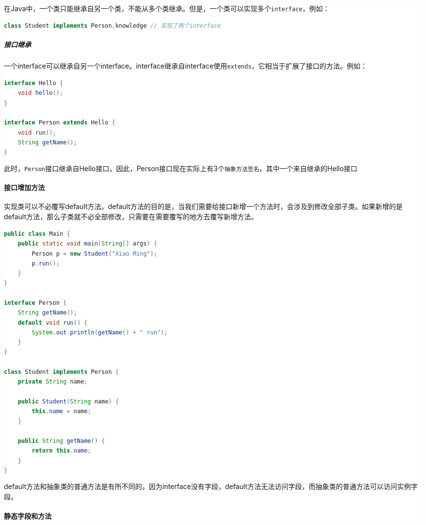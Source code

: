 在Java中，一个类只能继承自另一个类，不能从多个类继承。但是，一个类可以实现多个`interface`，例如：
```java
class Student implements Person,knowledge // 实现了两个interface
```
##### 接口继承
一个interface可以继承自另一个interface。interface继承自interface使用`extends`，它相当于扩展了接口的方法。例如：
```java
interface Hello {
    void hello();
}

interface Person extends Hello {
    void run();
    String getName();
}
```
此时，`Person`接口继承自Hello接口，因此，Person接口现在实际上有3个`抽象方法签名`，其中一个来自继承的Hello接口

#### 接口增加方法
实现类可以不必覆写default方法。default方法的目的是，当我们需要给接口新增一个方法时，会涉及到修改全部子类。如果新增的是default方法，那么子类就不必全部修改，只需要在需要覆写的地方去覆写新增方法。
```java
public class Main {
    public static void main(String[] args) {
        Person p = new Student("Xiao Ming");
        p.run();
    }
}

interface Person {
    String getName();
    default void run() {
        System.out.println(getName() + " run");
    }
}

class Student implements Person {
    private String name;

    public Student(String name) {
        this.name = name;
    }

    public String getName() {
        return this.name;
    }
}
```

default方法和抽象类的普通方法是有所不同的。因为interface没有字段，default方法无法访问字段，而抽象类的普通方法可以访问实例字段。


#### 静态字段和方法
